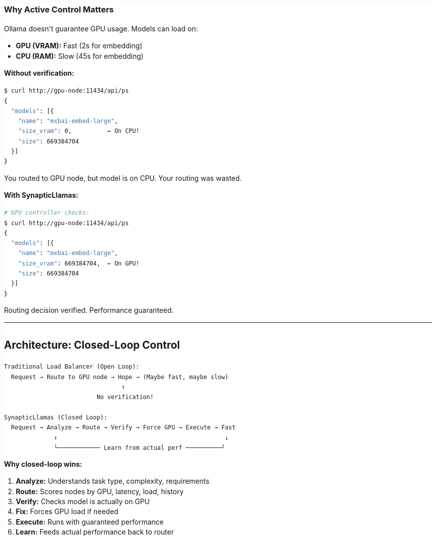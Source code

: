 ### Why Active Control Matters

Ollama doesn't guarantee GPU usage. Models can load on:
- **GPU (VRAM):** Fast (2s for embedding)
- **CPU (RAM):** Slow (45s for embedding)

**Without verification:**
```bash
$ curl http://gpu-node:11434/api/ps
{
  "models": [{
    "name": "mxbai-embed-large",
    "size_vram": 0,          ← On CPU!
    "size": 669384704
  }]
}
```

You routed to GPU node, but model is on CPU. Your routing was wasted.

**With SynapticLlamas:**
```bash
# GPU controller checks:
$ curl http://gpu-node:11434/api/ps
{
  "models": [{
    "name": "mxbai-embed-large",
    "size_vram": 669384704,  ← On GPU!
    "size": 669384704
  }]
}
```

Routing decision verified. Performance guaranteed.

---

## Architecture: Closed-Loop Control

```
Traditional Load Balancer (Open Loop):
  Request → Route to GPU node → Hope → (Maybe fast, maybe slow)
                                 ↑
                          No verification!

SynapticLlamas (Closed Loop):
  Request → Analyze → Route → Verify → Force GPU → Execute → Fast
              ↑                                               ↓
              └──────────── Learn from actual perf ──────────┘
```

**Why closed-loop wins:**
1. **Analyze:** Understands task type, complexity, requirements
2. **Route:** Scores nodes by GPU, latency, load, history
3. **Verify:** Checks model is actually on GPU
4. **Fix:** Forces GPU load if needed
5. **Execute:** Runs with guaranteed performance
6. **Learn:** Feeds actual performance back to router
